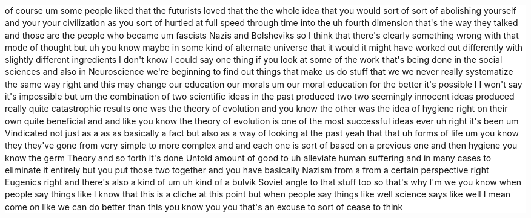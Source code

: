 of course
um some people liked that the futurists
loved that the the whole idea that you
would sort of
sort of abolishing yourself and your
your civilization as you sort of hurtled
at full speed through time into the uh
fourth dimension that's the way they
talked and those are the people who
became um fascists Nazis and Bolsheviks
so I think that there's clearly
something wrong with that mode of
thought but uh
you know maybe in some kind of alternate
universe that it would it might have
worked out differently with slightly
different ingredients I don't know I
could say one thing if you look at some
of the work that's being done in the
social sciences and also in Neuroscience
we're beginning to find out things that
make us do stuff that we we never really
systematize the same way right and this
may change our education our morals um
our moral
education for the better it's possible I
I won't say it's impossible but um the
combination of
two scientific
ideas in the past produced two two
seemingly innocent ideas produced really
quite catastrophic results one was the
theory of
evolution and you know the other was the
idea of
hygiene right on their own
quite beneficial and and like you know
the theory of evolution is one of the
most successful ideas ever uh right it's
been um Vindicated not just as a as as
basically a fact but also as a way of
looking at the past yeah that that
uh forms of life um you know they
they've gone from very simple to more
complex and and each one is sort of
based on
a previous one and then hygiene you know
the germ Theory and so forth it's done
Untold amount of good to
uh alleviate human suffering and in many
cases to eliminate it entirely but you
put those two together and you have
basically Nazism from a from a certain
perspective right
Eugenics right and there's also a kind
of um uh kind of a bulvik Soviet angle
to that stuff too
so that's why I'm we you know when
people say things like I know that this
is a cliche at this point but when
people say things like well science says
like well I mean come on like we can do
better than this you know you you that's
an excuse to sort of cease to think